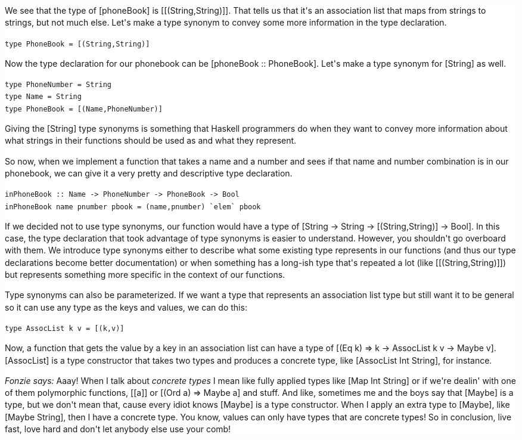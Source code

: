 We see that the type of [phoneBook] is
[\[(String,String)\]]. That tells us that it's an association
list that maps from strings to strings, but not much else. Let's make a
type synonym to convey some more information in the type declaration.

``` {.haskell: .ghci name="code"}
type PhoneBook = [(String,String)]
```

Now the type declaration for our phonebook can be [phoneBook ::
PhoneBook]. Let's make a type synonym for [String] as
well.

``` {.haskell: .ghci name="code"}
type PhoneNumber = String
type Name = String
type PhoneBook = [(Name,PhoneNumber)]
```

Giving the [String] type synonyms is something that Haskell
programmers do when they want to convey more information about what
strings in their functions should be used as and what they represent.

So now, when we implement a function that takes a name and a number and
sees if that name and number combination is in our phonebook, we can
give it a very pretty and descriptive type declaration.

``` {.haskell: .ghci name="code"}
inPhoneBook :: Name -> PhoneNumber -> PhoneBook -> Bool
inPhoneBook name pnumber pbook = (name,pnumber) `elem` pbook
```

If we decided not to use type synonyms, our function would have a type
of [String -&gt; String -&gt; \[(String,String)\] -&gt; Bool].
In this case, the type declaration that took advantage of type synonyms
is easier to understand. However, you shouldn't go overboard with them.
We introduce type synonyms either to describe what some existing type
represents in our functions (and thus our type declarations become
better documentation) or when something has a long-ish type that's
repeated a lot (like [\[(String,String)\]]) but represents
something more specific in the context of our functions.

Type synonyms can also be parameterized. If we want a type that
represents an association list type but still want it to be general so
it can use any type as the keys and values, we can do this:

``` {.haskell: .ghci name="code"}
type AssocList k v = [(k,v)]
```

Now, a function that gets the value by a key in an association list can
have a type of [(Eq k) =&gt; k -&gt; AssocList k v -&gt; Maybe
v]. [AssocList] is a type constructor that takes two
types and produces a concrete type, like [AssocList Int String],
for instance.



*Fonzie says:* Aaay! When I talk about *concrete types* I mean like
fully applied types like [Map Int String] or if we're dealin'
with one of them polymorphic functions, [\[a\]] or [(Ord a)
=&gt; Maybe a] and stuff. And like, sometimes me and the boys
say that [Maybe] is a type, but we don't mean that, cause every
idiot knows [Maybe] is a type constructor. When I apply an extra
type to [Maybe], like [Maybe String], then I have a
concrete type. You know, values can only have types that are concrete
types! So in conclusion, live fast, love hard and don't let anybody else
use your comb!
